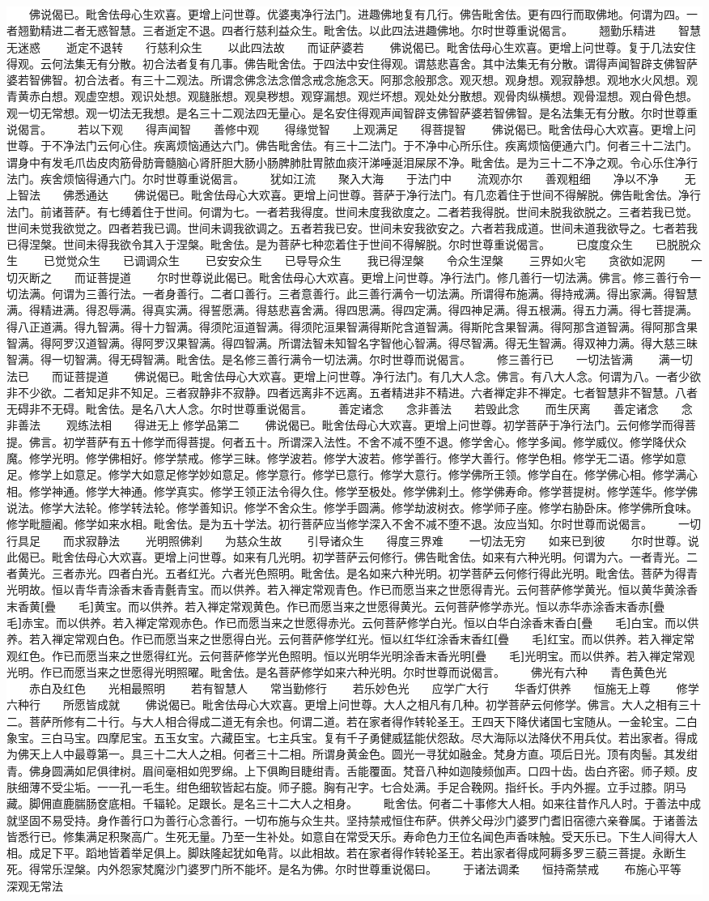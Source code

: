 　　佛说偈已。毗舍佉母心生欢喜。更增上问世尊。优婆夷净行法门。进趣佛地复有几行。佛告毗舍佉。更有四行而取佛地。何谓为四。一者翘勤精进二者无惑智慧。三者逝定不退。四者行慈利益众生。毗舍佉。以此四法进趣佛地。尔时世尊重说偈言。
　　翘勤乐精进　　智慧无迷惑
　　逝定不退转　　行慈利众生
　　以此四法故　　而证萨婆若
　　佛说偈已。毗舍佉母心生欢喜。更增上问世尊。复于几法安住得观。云何法集无有分散。初合法者复有几事。佛告毗舍佉。于四法中安住得观。谓慈悲喜舍。其中法集无有分散。谓得声闻智辟支佛智萨婆若智佛智。初合法者。有三十二观法。所谓念佛念法念僧念戒念施念天。阿那念般那念。观灭想。观身想。观寂静想。观地水火风想。观青黄赤白想。观虚空想。观识处想。观膖胀想。观臭秽想。观穿漏想。观烂坏想。观处处分散想。观骨肉纵横想。观骨湿想。观白骨色想。观一切无常想。观一切法无我想。是名三十二观法四无量心。是名安住得观声闻智辟支佛智萨婆若智佛智。是名法集无有分散。尔时世尊重说偈言。
　　若以下观　　得声闻智　　善修中观
　　得缘觉智　　上观满足　　得菩提智
　　佛说偈已。毗舍佉母心大欢喜。更增上问世尊。于不净法门云何心住。疾离烦恼通达六门。佛告毗舍佉。有三十二法门。于不净中心所乐住。疾离烦恼便通六门。何者三十二法门。谓身中有发毛爪齿皮肉筋骨肪膏髓脑心肾肝胆大肠小肠脾肺肚胃脓血痰汗涕唾涎泪屎尿不净。毗舍佉。是为三十二不净之观。令心乐住净行法门。疾舍烦恼得通六门。尔时世尊重说偈言。
　　犹如江流　　聚入大海　　于法门中
　　流观亦尔　　善观粗细　　净以不净
　　无上智法　　佛悉通达
　　佛说偈已。毗舍佉母心大欢喜。更增上问世尊。菩萨于净行法门。有几恋着住于世间不得解脱。佛告毗舍佉。净行法门。前诸菩萨。有七缚着住于世间。何谓为七。一者若我得度。世间未度我欲度之。二者若我得脱。世间未脱我欲脱之。三者若我已觉。世间未觉我欲觉之。四者若我已调。世间未调我欲调之。五者若我已安。世间未安我欲安之。六者若我成道。世间未道我欲导之。七者若我已得涅槃。世间未得我欲令其入于涅槃。毗舍佉。是为菩萨七种恋着住于世间不得解脱。尔时世尊重说偈言。
　　已度度众生　　已脱脱众生
　　已觉觉众生　　已调调众生
　　已安安众生　　已导导众生
　　我已得涅槃　　令众生涅槃
　　三界如火宅　　贪欲如泥网
　　一切灭断之　　而证菩提道
　　尔时世尊说此偈已。毗舍佉母心大欢喜。更增上问世尊。净行法门。修几善行一切法满。佛言。修三善行令一切法满。何谓为三善行法。一者身善行。二者口善行。三者意善行。此三善行满令一切法满。所谓得布施满。得持戒满。得出家满。得智慧满。得精进满。得忍辱满。得真实满。得誓愿满。得慈悲喜舍满。得四思满。得四定满。得四神足满。得五根满。得五力满。得七菩提满。得八正道满。得九智满。得十力智满。得须陀洹道智满。得须陀洹果智满得斯陀含道智满。得斯陀含果智满。得阿那含道智满。得阿那含果智满。得阿罗汉道智满。得阿罗汉果智满。得四智满。所谓法智未知智名字智他心智满。得尽智满。得无生智满。得双神力满。得大慈三昧智满。得一切智满。得无碍智满。毗舍佉。是名修三善行满令一切法满。尔时世尊而说偈言。
　　修三善行已　　一切法皆满
　　满一切法已　　而证菩提道
　　佛说偈已。毗舍佉母心大欢喜。更增上问世尊。净行法门。有几大人念。佛言。有八大人念。何谓为八。一者少欲非不少欲。二者知足非不知足。三者寂静非不寂静。四者远离非不远离。五者精进非不精进。六者禅定非不禅定。七者智慧非不智慧。八者无碍非不无碍。毗舍佉。是名八大人念。尔时世尊重说偈言。
　　善定诸念　　念非善法　　若毁此念
　　而生厌离　　善定诸念　　念非善法
　　观练法相　　得进无上
修学品第二
　　佛说偈已。毗舍佉母心大欢喜。更增上问世尊。初学菩萨于净行法门。云何修学而得菩提。佛言。初学菩萨有五十修学而得菩提。何者五十。所谓深入法性。不舍不减不堕不退。修学舍心。修学多闻。修学威仪。修学降伏众魔。修学光明。修学佛相好。修学禁戒。修学三昧。修学波若。修学大波若。修学善行。修学大善行。修学色相。修学无二语。修学如意足。修学上如意足。修学大如意足修学妙如意足。修学意行。修学已意行。修学大意行。修学佛所王领。修学自在。修学佛心相。修学满心相。修学神通。修学大神通。修学真实。修学王领正法令得久住。修学至极处。修学佛刹土。修学佛寿命。修学菩提树。修学莲华。修学佛说法。修学大法轮。修学转法轮。修学善知识。修学不舍众生。修学手圆满。修学劫波树衣。修学师子座。修学右胁卧床。修学佛所食味。修学毗膻阇。修学如来水相。毗舍佉。是为五十学法。初行菩萨应当修学深入不舍不减不堕不退。汝应当知。尔时世尊而说偈言。
　　一切行具足　　而求寂静法
　　光明照佛刹　　为慈众生故
　　引导诸众生　　得度三界难
　　一切法无穷　　如来已到彼
　　尔时世尊。说此偈已。毗舍佉母心大欢喜。更增上问世尊。如来有几光明。初学菩萨云何修行。佛告毗舍佉。如来有六种光明。何谓为六。一者青光。二者黄光。三者赤光。四者白光。五者红光。六者光色照明。毗舍佉。是名如来六种光明。初学菩萨云何修行得此光明。毗舍佉。菩萨为得青光明故。恒以青华青涂香末香青氎青宝。而以供养。若入禅定常观青色。作已而愿当来之世愿得青光。云何菩萨修学黄光。恒以黄华黄涂香末香黄[疊　　毛]黄宝。而以供养。若入禅定常观黄色。作已而愿当来之世愿得黄光。云何菩萨修学赤光。恒以赤华赤涂香末香赤[疊　　毛]赤宝。而以供养。若入禅定常观赤色。作已而愿当来之世愿得赤光。云何菩萨修学白光。恒以白华白涂香末香白[疊　　毛]白宝。而以供养。若入禅定常观白色。作已而愿当来之世愿得白光。云何菩萨修学红光。恒以红华红涂香末香红[疊　　毛]红宝。而以供养。若入禅定常观红色。作已而愿当来之世愿得红光。云何菩萨修学光色照明。恒以光明华光明涂香末香光明[疊　　毛]光明宝。而以供养。若入禅定常观光明。作已而愿当来之世愿得光明照曜。毗舍佉。是名菩萨修学如来六种光明。尔时世尊而说偈言。
　　佛光有六种　　青色黄色光
　　赤白及红色　　光相最照明
　　若有智慧人　　常当勤修行
　　若乐妙色光　　应学广大行
　　华香灯供养　　恒施无上尊
　　修学六种行　　所愿皆成就
　　佛说偈已。毗舍佉母心大欢喜。更增上问世尊。大人之相凡有几种。初学菩萨云何修学。佛言。大人之相有三十二。菩萨所修有二十行。与大人相合得成二道无有余也。何谓二道。若在家者得作转轮圣王。王四天下降伏诸国七宝随从。一金轮宝。二白象宝。三白马宝。四摩尼宝。五玉女宝。六藏臣宝。七主兵宝。复有千子勇健威猛能伏怨敌。尽大海际以法降伏不用兵仗。若出家者。得成为佛天上人中最尊第一。具三十二大人之相。何者三十二相。所谓身黄金色。圆光一寻犹如融金。梵身方直。项后日光。顶有肉髻。其发绀青。佛身圆满如尼俱律树。眉间毫相如兜罗绵。上下俱眴目睫绀青。舌能覆面。梵音八种如迦陵频伽声。口四十齿。齿白齐密。师子颊。皮肤细薄不受尘垢。一一孔一毛生。绀色细软皆起右旋。师子臆。胸有卍字。七合处满。手足合鞔网。指纤长。手内外握。立手过膝。阴马藏。脚佣直鹿腨肠奁底相。千辐轮。足跟长。是名三十二大人之相身。
　　毗舍佉。何者二十事修大人相。如来往昔作凡人时。于善法中成就坚固不易受持。身作善行口为善行心念善行。一切布施与众生共。坚持禁戒恒住布萨。供养父母沙门婆罗门耆旧宿德六亲眷属。于诸善法皆悉行已。修集满足积聚高广。生死无量。乃至一生补处。如意自在常受天乐。寿命色力王位名闻色声香味触。受天乐已。下生人间得大人相。成足下平。蹈地皆着举足俱上。脚趺隆起犹如龟背。以此相故。若在家者得作转轮圣王。若出家者得成阿耨多罗三藐三菩提。永断生死。得常乐涅槃。内外怨家梵魔沙门婆罗门所不能坏。是名为佛。尔时世尊重说偈曰。
　　于诸法调柔　　恒持斋禁戒
　　布施心平等　　深观无常法
